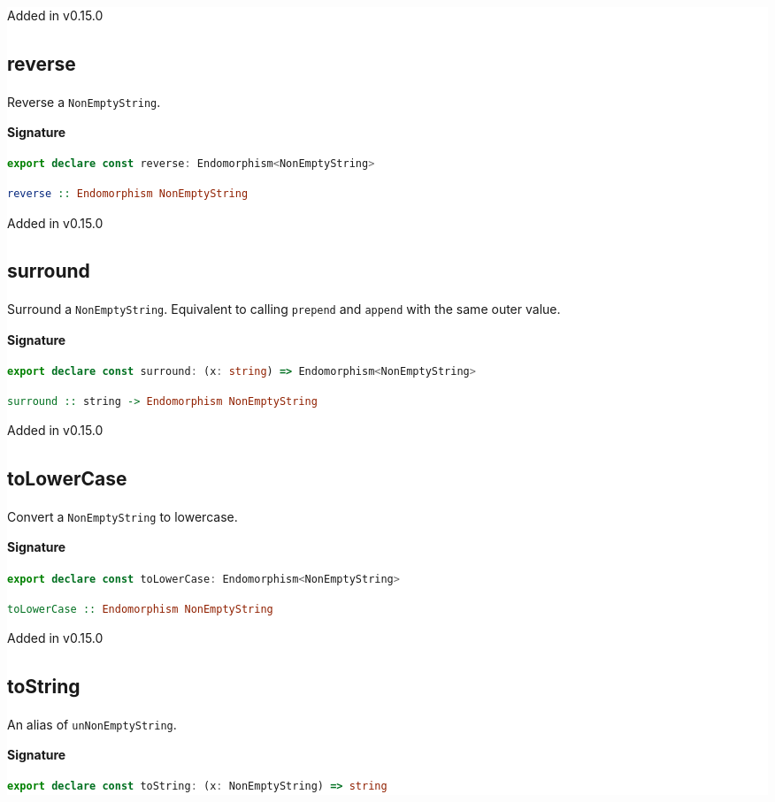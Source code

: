 Added in v0.15.0

## reverse

Reverse a `NonEmptyString`.

**Signature**

```ts
export declare const reverse: Endomorphism<NonEmptyString>
```

```hs
reverse :: Endomorphism NonEmptyString
```

Added in v0.15.0

## surround

Surround a `NonEmptyString`. Equivalent to calling `prepend` and `append`
with the same outer value.

**Signature**

```ts
export declare const surround: (x: string) => Endomorphism<NonEmptyString>
```

```hs
surround :: string -> Endomorphism NonEmptyString
```

Added in v0.15.0

## toLowerCase

Convert a `NonEmptyString` to lowercase.

**Signature**

```ts
export declare const toLowerCase: Endomorphism<NonEmptyString>
```

```hs
toLowerCase :: Endomorphism NonEmptyString
```

Added in v0.15.0

## toString

An alias of `unNonEmptyString`.

**Signature**

```ts
export declare const toString: (x: NonEmptyString) => string
```
